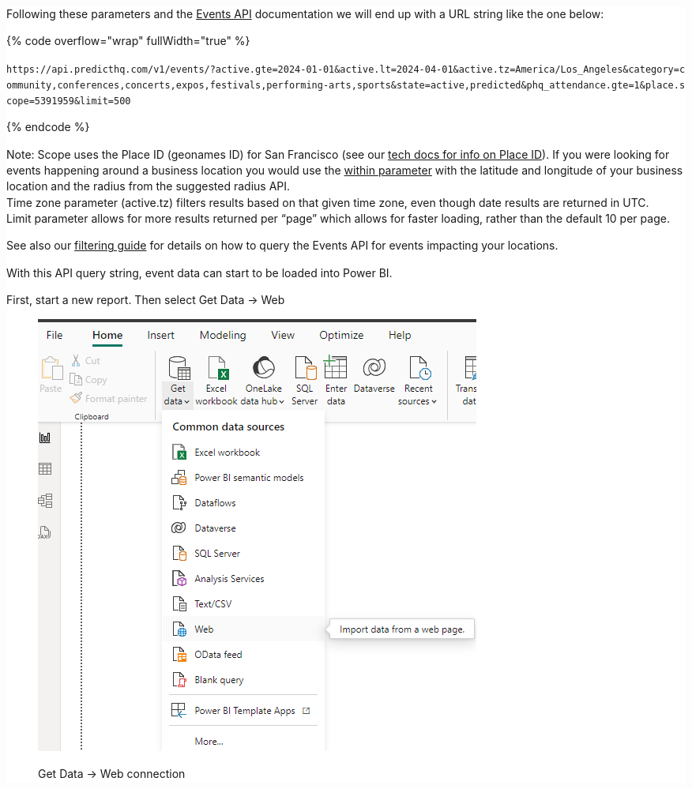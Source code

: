 Following these parameters and the [Events API](https://docs.predicthq.com/api/events/search-events) documentation we will end up with a URL string like the one below:

{% code overflow="wrap" fullWidth="true" %}
```url
https://api.predicthq.com/v1/events/?active.gte=2024-01-01&active.lt=2024-04-01&active.tz=America/Los_Angeles&category=community,conferences,concerts,expos,festivals,performing-arts,sports&state=active,predicted&phq_attendance.gte=1&place.scope=5391959&limit=500
```
{% endcode %}

Note: Scope uses the Place ID (geonames ID) for San Francisco (see our [tech docs for info on Place ID](https://docs.predicthq.com/getting-started/guides/geolocation-guides/searching-by-location/find-events-by-place-id)). If you were looking for events happening around a business location you would use the [within parameter](https://docs.predicthq.com/getting-started/guides/geolocation-guides/searching-by-location/find-events-by-latitude-longitude-and-radius) with the latitude and longitude of your business location and the radius from the suggested radius API. \
Time zone parameter (active.tz) filters results based on that given time zone, even though date results are returned in UTC.\
Limit parameter allows for more results returned per “page” which allows for faster loading, rather than the default 10 per page.

See also our [filtering guide](filtering-and-finding-relevant-events.md) for details on how to query the Events API for events impacting your locations.

With this API query string, event data can start to be loaded into Power BI.&#x20;

First, start a new report. Then select Get Data -> Web

<figure><img src="../../../.gitbook/assets/New Web Connection.png" alt=""><figcaption><p>Get Data -> Web connection</p></figcaption></figure>
